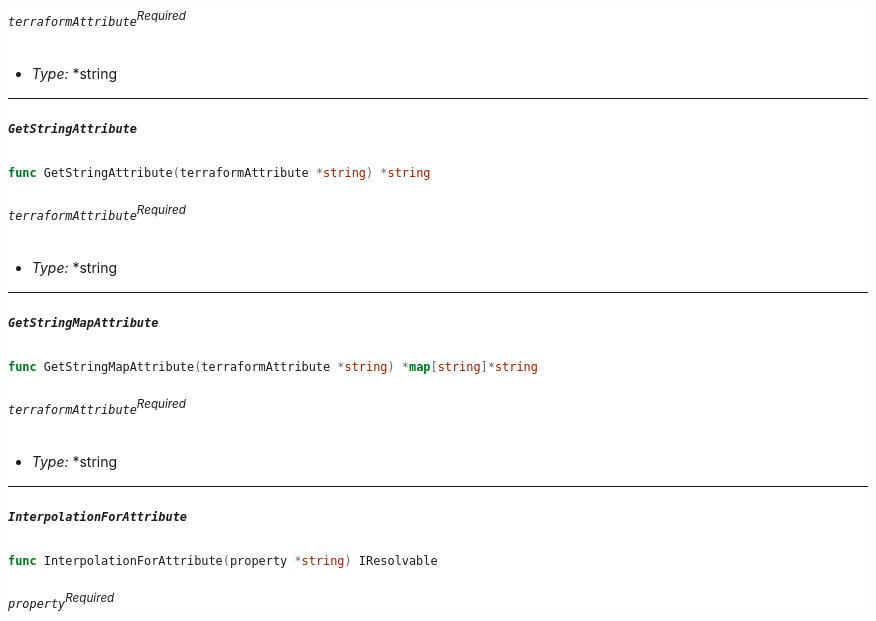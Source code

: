 ###### `terraformAttribute`<sup>Required</sup> <a name="terraformAttribute" id="rhizo-co-terraform-provider-oci.coreVolumeAttachment.CoreVolumeAttachmentMultipathDevicesOutputReference.getNumberMapAttribute.parameter.terraformAttribute"></a>

- *Type:* *string

---

##### `GetStringAttribute` <a name="GetStringAttribute" id="rhizo-co-terraform-provider-oci.coreVolumeAttachment.CoreVolumeAttachmentMultipathDevicesOutputReference.getStringAttribute"></a>

```go
func GetStringAttribute(terraformAttribute *string) *string
```

###### `terraformAttribute`<sup>Required</sup> <a name="terraformAttribute" id="rhizo-co-terraform-provider-oci.coreVolumeAttachment.CoreVolumeAttachmentMultipathDevicesOutputReference.getStringAttribute.parameter.terraformAttribute"></a>

- *Type:* *string

---

##### `GetStringMapAttribute` <a name="GetStringMapAttribute" id="rhizo-co-terraform-provider-oci.coreVolumeAttachment.CoreVolumeAttachmentMultipathDevicesOutputReference.getStringMapAttribute"></a>

```go
func GetStringMapAttribute(terraformAttribute *string) *map[string]*string
```

###### `terraformAttribute`<sup>Required</sup> <a name="terraformAttribute" id="rhizo-co-terraform-provider-oci.coreVolumeAttachment.CoreVolumeAttachmentMultipathDevicesOutputReference.getStringMapAttribute.parameter.terraformAttribute"></a>

- *Type:* *string

---

##### `InterpolationForAttribute` <a name="InterpolationForAttribute" id="rhizo-co-terraform-provider-oci.coreVolumeAttachment.CoreVolumeAttachmentMultipathDevicesOutputReference.interpolationForAttribute"></a>

```go
func InterpolationForAttribute(property *string) IResolvable
```

###### `property`<sup>Required</sup> <a name="property" id="rhizo-co-terraform-provider-oci.coreVolumeAttachment.CoreVolumeAttachmentMultipathDevicesOutputReference.interpolationForAttribute.parameter.property"></a>
